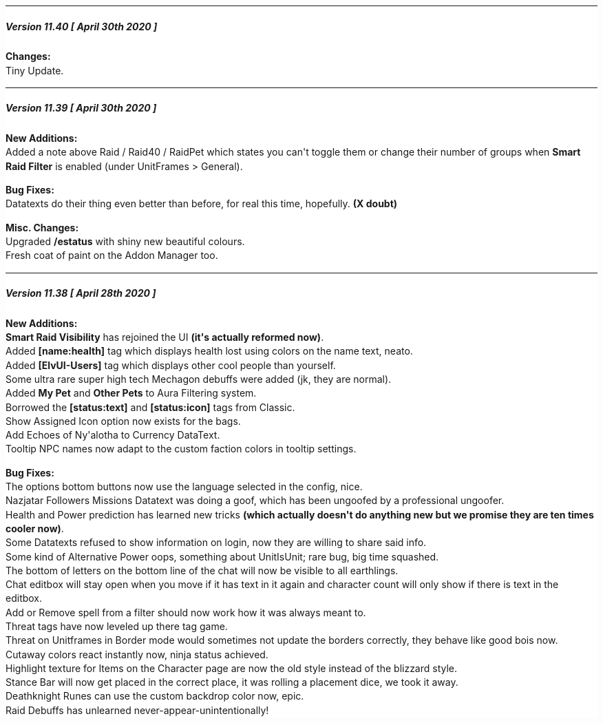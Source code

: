 ___

##### Version 11.40 [ April 30th 2020 ]

**Changes:**  
Tiny Update.  

___

##### Version 11.39 [ April 30th 2020 ]

**New Additions:**  
Added a note above Raid / Raid40 / RaidPet which states you can't toggle them or change their number of groups when **Smart Raid Filter** is enabled (under UnitFrames > General).  

**Bug Fixes:**  
Datatexts do their thing even better than before, for real this time, hopefully. **(X doubt)**  

**Misc. Changes:**  
Upgraded **/estatus** with shiny new beautiful colours.  
Fresh coat of paint on the Addon Manager too.  

___

##### Version 11.38 [ April 28th 2020 ]

**New Additions:**  
**Smart Raid Visibility** has rejoined the UI **(it's actually reformed now)**.  
Added **[name:health]** tag which displays health lost using colors on the name text, neato.  
Added **[ElvUI-Users]** tag which displays other cool people than yourself.  
Some ultra rare super high tech Mechagon debuffs were added (jk, they are normal).  
Added **My Pet** and **Other Pets** to Aura Filtering system.  
Borrowed the **[status:text]** and **[status:icon]** tags from Classic.  
Show Assigned Icon option now exists for the bags.  
Add Echoes of Ny'alotha to Currency DataText.  
Tooltip NPC names now adapt to the custom faction colors in tooltip settings.  

**Bug Fixes:**  
The options bottom buttons now use the language selected in the config, nice.  
Nazjatar Followers Missions Datatext was doing a goof, which has been ungoofed by a professional ungoofer.  
Health and Power prediction has learned new tricks **(which actually doesn't do anything new but we promise they are ten times cooler now)**.  
Some Datatexts refused to show information on login, now they are willing to share said info.  
Some kind of Alternative Power oops, something about UnitIsUnit; rare bug, big time squashed.  
The bottom of letters on the bottom line of the chat will now be visible to all earthlings.  
Chat editbox will stay open when you move if it has text in it again and character count will only show if there is text in the editbox.  
Add or Remove spell from a filter should now work how it was always meant to.  
Threat tags have now leveled up there tag game.  
Threat on Unitframes in Border mode would sometimes not update the borders correctly, they behave like good bois now.  
Cutaway colors react instantly now, ninja status achieved.  
Highlight texture for Items on the Character page are now the old style instead of the blizzard style.  
Stance Bar will now get placed in the correct place, it was rolling a placement dice, we took it away.  
Deathknight Runes can use the custom backdrop color now, epic.  
Raid Debuffs has unlearned never-appear-unintentionally!  
